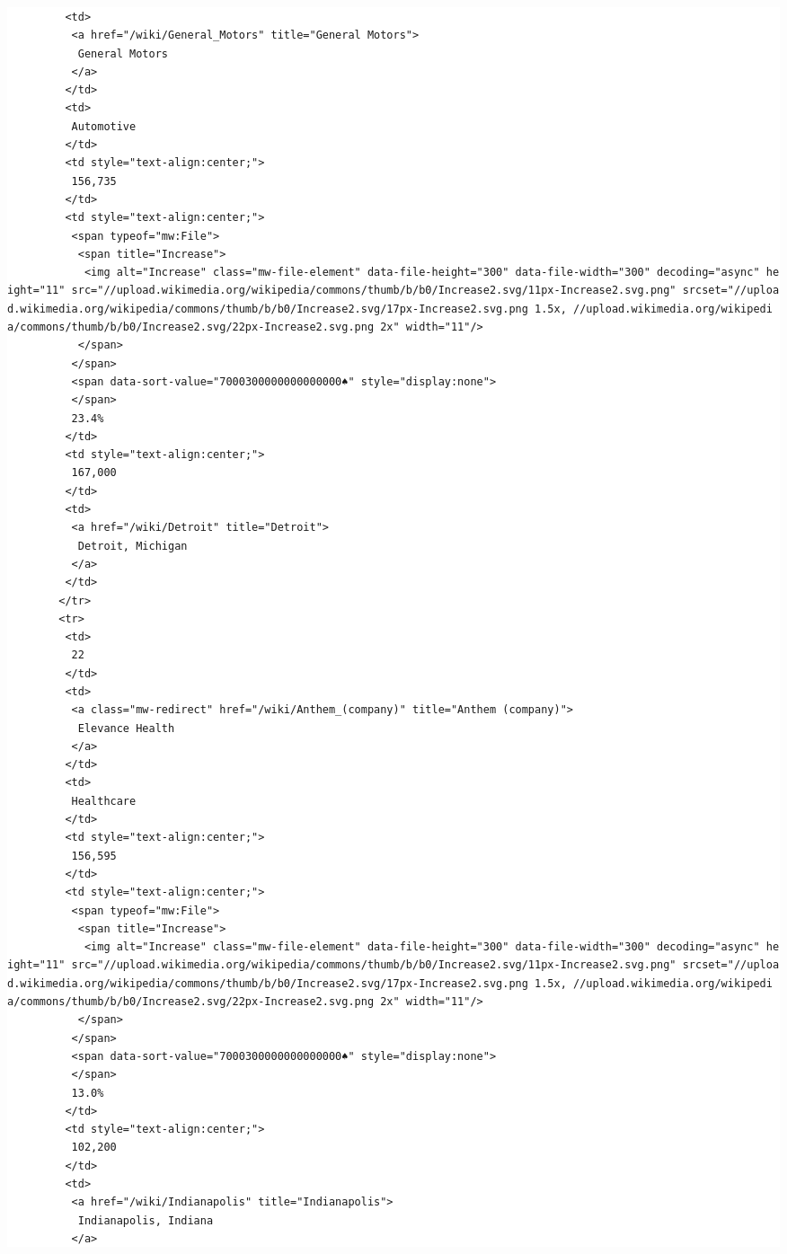              <td>
              <a href="/wiki/General_Motors" title="General Motors">
               General Motors
              </a>
             </td>
             <td>
              Automotive
             </td>
             <td style="text-align:center;">
              156,735
             </td>
             <td style="text-align:center;">
              <span typeof="mw:File">
               <span title="Increase">
                <img alt="Increase" class="mw-file-element" data-file-height="300" data-file-width="300" decoding="async" height="11" src="//upload.wikimedia.org/wikipedia/commons/thumb/b/b0/Increase2.svg/11px-Increase2.svg.png" srcset="//upload.wikimedia.org/wikipedia/commons/thumb/b/b0/Increase2.svg/17px-Increase2.svg.png 1.5x, //upload.wikimedia.org/wikipedia/commons/thumb/b/b0/Increase2.svg/22px-Increase2.svg.png 2x" width="11"/>
               </span>
              </span>
              <span data-sort-value="7000300000000000000♠" style="display:none">
              </span>
              23.4%
             </td>
             <td style="text-align:center;">
              167,000
             </td>
             <td>
              <a href="/wiki/Detroit" title="Detroit">
               Detroit, Michigan
              </a>
             </td>
            </tr>
            <tr>
             <td>
              22
             </td>
             <td>
              <a class="mw-redirect" href="/wiki/Anthem_(company)" title="Anthem (company)">
               Elevance Health
              </a>
             </td>
             <td>
              Healthcare
             </td>
             <td style="text-align:center;">
              156,595
             </td>
             <td style="text-align:center;">
              <span typeof="mw:File">
               <span title="Increase">
                <img alt="Increase" class="mw-file-element" data-file-height="300" data-file-width="300" decoding="async" height="11" src="//upload.wikimedia.org/wikipedia/commons/thumb/b/b0/Increase2.svg/11px-Increase2.svg.png" srcset="//upload.wikimedia.org/wikipedia/commons/thumb/b/b0/Increase2.svg/17px-Increase2.svg.png 1.5x, //upload.wikimedia.org/wikipedia/commons/thumb/b/b0/Increase2.svg/22px-Increase2.svg.png 2x" width="11"/>
               </span>
              </span>
              <span data-sort-value="7000300000000000000♠" style="display:none">
              </span>
              13.0%
             </td>
             <td style="text-align:center;">
              102,200
             </td>
             <td>
              <a href="/wiki/Indianapolis" title="Indianapolis">
               Indianapolis, Indiana
              </a>